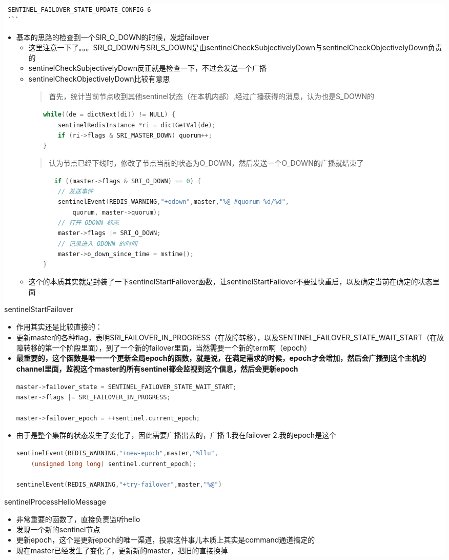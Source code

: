      SENTINEL_FAILOVER_STATE_UPDATE_CONFIG 6 
     ```
* 基本的思路的检查到一个SIR_O_DOWN的时候，发起failover
  - 这里注意一下了。。。SRI_O_DOWN与SRI_S_DOWN是由sentinelCheckSubjectivelyDown与sentinelCheckObjectivelyDown负责的
  - sentinelCheckSubjectivelyDown反正就是检查一下，不过会发送一个广播
  - sentinelCheckObjectivelyDown比较有意思
    > 首先，统计当前节点收到其他sentinel状态（在本机内部）,经过广播获得的消息，认为也是S_DOWN的
    ```C
        while((de = dictNext(di)) != NULL) {
            sentinelRedisInstance *ri = dictGetVal(de); 
            if (ri->flags & SRI_MASTER_DOWN) quorum++;
        }
    ```
    > 认为节点已经下线时，修改了节点当前的状态为O_DOWN，然后发送一个O_DOWN的广播就结束了
    ```C
           if ((master->flags & SRI_O_DOWN) == 0) {
            // 发送事件
            sentinelEvent(REDIS_WARNING,"+odown",master,"%@ #quorum %d/%d",
                quorum, master->quorum);
            // 打开 ODOWN 标志
            master->flags |= SRI_O_DOWN;
            // 记录进入 ODOWN 的时间
            master->o_down_since_time = mstime();
        }
    ```
  - 这个的本质其实就是封装了一下sentinelStartFailover函数，让sentinelStartFailover不要过快重启，以及确定当前在确定的状态里面
  
sentinelStartFailover

- 作用其实还是比较直接的： 
- 更新master的各种flag，表明SRI_FAILOVER_IN_PROGRESS（在故障转移），以及SENTINEL_FAILOVER_STATE_WAIT_START（在故障转移的第一个阶段里面），到了一个新的failover里面，当然需要一个新的term啊（epoch）
- **最重要的，这个函数是唯一一个更新全局epoch的函数，就是说，在满足需求的时候，epoch才会增加，然后会广播到这个主机的channel里面，监视这个master的所有sentinel都会监视到这个信息，然后会更新epoch**
    ```C
    master->failover_state = SENTINEL_FAILOVER_STATE_WAIT_START;
    master->flags |= SRI_FAILOVER_IN_PROGRESS;

    master->failover_epoch = ++sentinel.current_epoch;
    ```
- 由于是整个集群的状态发生了变化了，因此需要广播出去的，广播 1.我在failover 2.我的epoch是这个
    ```C
    sentinelEvent(REDIS_WARNING,"+new-epoch",master,"%llu",
        (unsigned long long) sentinel.current_epoch);

    sentinelEvent(REDIS_WARNING,"+try-failover",master,"%@")
    ```

sentinelProcessHelloMessage
- 非常重要的函数了，直接负责监听hello
- 发现一个新的sentinel节点
- 更新epoch，这个是更新epoch的唯一渠道，投票这件事儿本质上其实是command通道搞定的
- 现在master已经发生了变化了，更新新的master，把旧的直接换掉
